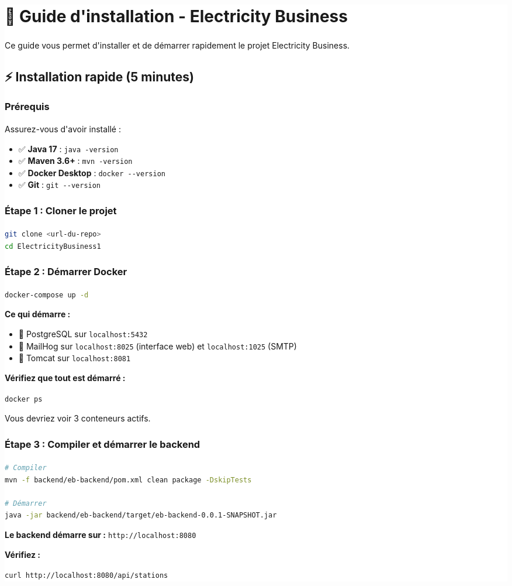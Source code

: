 # 🔧 Guide d'installation - Electricity Business

Ce guide vous permet d'installer et de démarrer rapidement le projet Electricity Business.

## ⚡ Installation rapide (5 minutes)

### Prérequis

Assurez-vous d'avoir installé :
- ✅ **Java 17** : `java -version`
- ✅ **Maven 3.6+** : `mvn -version`
- ✅ **Docker Desktop** : `docker --version`
- ✅ **Git** : `git --version`

### Étape 1 : Cloner le projet

```bash
git clone <url-du-repo>
cd ElectricityBusiness1
```

### Étape 2 : Démarrer Docker

```bash
docker-compose up -d
```

**Ce qui démarre :**
- 🐘 PostgreSQL sur `localhost:5432`
- 📧 MailHog sur `localhost:8025` (interface web) et `localhost:1025` (SMTP)
- 🚀 Tomcat sur `localhost:8081`

**Vérifiez que tout est démarré :**
```bash
docker ps
```

Vous devriez voir 3 conteneurs actifs.

### Étape 3 : Compiler et démarrer le backend

```bash
# Compiler
mvn -f backend/eb-backend/pom.xml clean package -DskipTests

# Démarrer
java -jar backend/eb-backend/target/eb-backend-0.0.1-SNAPSHOT.jar
```

**Le backend démarre sur :** `http://localhost:8080`

**Vérifiez :**
```bash
curl http://localhost:8080/api/stations
```
